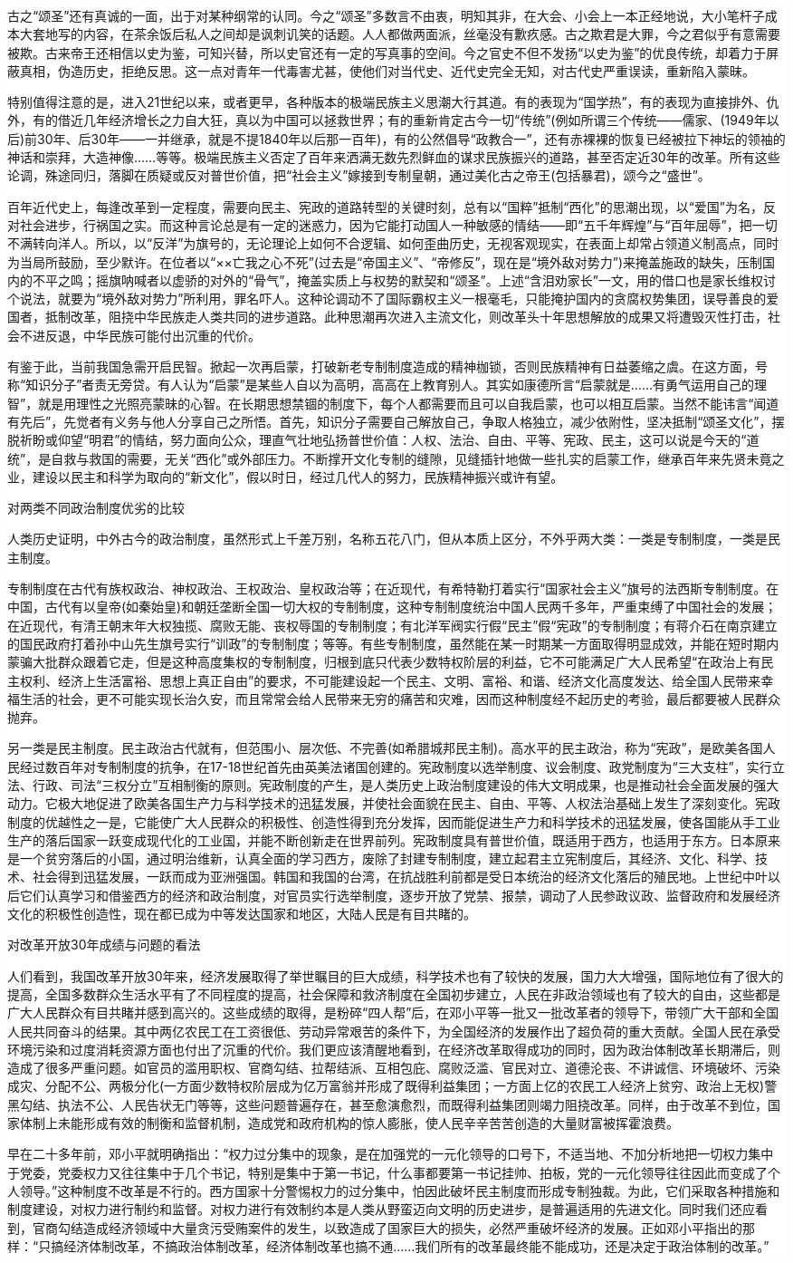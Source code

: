 
古之“颂圣”还有真诚的一面，出于对某种纲常的认同。今之“颂圣”多数言不由衷，明知其非，在大会、小会上一本正经地说，大小笔杆子成本大套地写的内容，在茶余饭后私人之间却是讽刺讥笑的话题。人人都做两面派，丝毫没有歉疚感。古之欺君是大罪，今之君似乎有意需要被欺。古来帝王还相信以史为鉴，可知兴替，所以史官还有一定的写真事的空间。今之官史不但不发扬“以史为鉴”的优良传统，却着力于屏蔽真相，伪造历史，拒绝反思。这一点对青年一代毒害尤甚，使他们对当代史、近代史完全无知，对古代史严重误读，重新陷入蒙昧。


特别值得注意的是，进入21世纪以来，或者更早，各种版本的极端民族主义思潮大行其道。有的表现为“国学热”，有的表现为直接排外、仇外，有的借近几年经济增长之力自大狂，真以为中国可以拯救世界；有的重新肯定古今一切“传统”(例如所谓三个传统——儒家、(1949年以后)前30年、后30年——一并继承，就是不提1840年以后那一百年)，有的公然倡导“政教合一”，还有赤裸裸的恢复已经被拉下神坛的领袖的神话和崇拜，大造神像……等等。极端民族主义否定了百年来洒满无数先烈鲜血的谋求民族振兴的道路，甚至否定近30年的改革。所有这些论调，殊途同归，落脚在质疑或反对普世价值，把“社会主义”嫁接到专制皇朝，通过美化古之帝王(包括暴君)，颂今之“盛世”。


百年近代史上，每逢改革到一定程度，需要向民主、宪政的道路转型的关键时刻，总有以“国粹”抵制“西化”的思潮出现，以“爱国”为名，反对社会进步，行祸国之实。而这种言论总是有一定的迷惑力，因为它能打动国人一种敏感的情结——即“五千年辉煌”与“百年屈辱”，把一切不满转向洋人。所以，以“反洋”为旗号的，无论理论上如何不合逻辑、如何歪曲历史，无视客观现实，在表面上却常占领道义制高点，同时为当局所鼓励，至少默许。在位者以“××亡我之心不死”(过去是“帝国主义”、“帝修反”，现在是“境外敌对势力”)来掩盖施政的缺失，压制国内的不平之鸣；摇旗呐喊者以虚骄的对外的“骨气”，掩盖实质上与权势的默契和“颂圣”。上述“含泪劝家长”一文，用的借口也是家长维权讨个说法，就要为“境外敌对势力”所利用，罪名吓人。这种论调动不了国际霸权主义一根毫毛，只能掩护国内的贪腐权势集团，误导善良的爱国者，抵制改革，阻挠中华民族走人类共同的进步道路。此种思潮再次进入主流文化，则改革头十年思想解放的成果又将遭毁灭性打击，社会不进反退，中华民族可能付出沉重的代价。


有鉴于此，当前我国急需开启民智。掀起一次再启蒙，打破新老专制制度造成的精神枷锁，否则民族精神有日益萎缩之虞。在这方面，号称“知识分子”者责无旁贷。有人认为“启蒙”是某些人自以为高明，高高在上教育别人。其实如康德所言“启蒙就是……有勇气运用自己的理智”，就是用理性之光照亮蒙昧的心智。在长期思想禁锢的制度下，每个人都需要而且可以自我启蒙，也可以相互启蒙。当然不能讳言“闻道有先后”，先觉者有义务与他人分享自己之所悟。首先，知识分子需要自己解放自己，争取人格独立，减少依附性，坚决抵制“颂圣文化”，摆脱祈盼或仰望“明君”的情结，努力面向公众，理直气壮地弘扬普世价值：人权、法治、自由、平等、宪政、民主，这可以说是今天的“道统”，是自救与救国的需要，无关“西化”或外部压力。不断撑开文化专制的缝隙，见缝插针地做一些扎实的启蒙工作，继承百年来先贤未竟之业，建设以民主和科学为取向的“新文化”，假以时日，经过几代人的努力，民族精神振兴或许有望。

对两类不同政治制度优劣的比较

人类历史证明，中外古今的政治制度，虽然形式上千差万别，名称五花八门，但从本质上区分，不外乎两大类：一类是专制制度，一类是民主制度。


专制制度在古代有族权政治、神权政治、王权政治、皇权政治等；在近现代，有希特勒打着实行“国家社会主义”旗号的法西斯专制制度。在中国，古代有以皇帝(如秦始皇)和朝廷垄断全国一切大权的专制制度，这种专制制度统治中国人民两千多年，严重束缚了中国社会的发展；在近现代，有清王朝末年大权独揽、腐败无能、丧权辱国的专制制度；有北洋军阀实行假“民主”假“宪政”的专制制度；有蒋介石在南京建立的国民政府打着孙中山先生旗号实行“训政”的专制制度；等等。有些专制制度，虽然能在某一时期某一方面取得明显成效，并能在短时期内蒙骗大批群众跟着它走，但是这种高度集权的专制制度，归根到底只代表少数特权阶层的利益，它不可能满足广大人民希望“在政治上有民主权利、经济上生活富裕、思想上真正自由”的要求，不可能建设起一个民主、文明、富裕、和谐、经济文化高度发达、给全国人民带来幸福生活的社会，更不可能实现长治久安，而且常常会给人民带来无穷的痛苦和灾难，因而这种制度经不起历史的考验，最后都要被人民群众抛弃。


另一类是民主制度。民主政治古代就有，但范围小、层次低、不完善(如希腊城邦民主制)。高水平的民主政治，称为“宪政”，是欧美各国人民经过数百年对专制制度的抗争，在17-18世纪首先由英美法诸国创建的。宪政制度以选举制度、议会制度、政党制度为“三大支柱”，实行立法、行政、司法“三权分立”互相制衡的原则。宪政制度的产生，是人类历史上政治制度建设的伟大文明成果，也是推动社会全面发展的强大动力。它极大地促进了欧美各国生产力与科学技术的迅猛发展，并使社会面貌在民主、自由、平等、人权法治基础上发生了深刻变化。宪政制度的优越性之一是，它能使广大人民群众的积极性、创造性得到充分发挥，因而能促进生产力和科学技术的迅猛发展，使各国能从手工业生产的落后国家一跃变成现代化的工业国，并能不断创新走在世界前列。宪政制度具有普世价值，既适用于西方，也适用于东方。日本原来是一个贫穷落后的小国，通过明治维新，认真全面的学习西方，废除了封建专制制度，建立起君主立宪制度后，其经济、文化、科学、技术、社会得到迅猛发展，一跃而成为亚洲强国。韩国和我国的台湾，在抗战胜利前都是受日本统治的经济文化落后的殖民地。上世纪中叶以后它们认真学习和借鉴西方的经济和政治制度，对官员实行选举制度，逐步开放了党禁、报禁，调动了人民参政议政、监督政府和发展经济文化的积极性创造性，现在都已成为中等发达国家和地区，大陆人民是有目共睹的。

对改革开放30年成绩与问题的看法


人们看到，我国改革开放30年来，经济发展取得了举世瞩目的巨大成绩，科学技术也有了较快的发展，国力大大增强，国际地位有了很大的提高，全国多数群众生活水平有了不同程度的提高，社会保障和救济制度在全国初步建立，人民在非政治领域也有了较大的自由，这些都是广大人民群众有目共睹并感到高兴的。这些成绩的取得，是粉碎“四人帮”后，在邓小平等一批又一批改革者的领导下，带领广大干部和全国人民共同奋斗的结果。其中两亿农民工在工资很低、劳动异常艰苦的条件下，为全国经济的发展作出了超负荷的重大贡献。全国人民在承受环境污染和过度消耗资源方面也付出了沉重的代价。我们更应该清醒地看到，在经济改革取得成功的同时，因为政治体制改革长期滞后，则造成了很多严重问题。如官员的滥用职权、官商勾结、拉帮结派、互相包庇、腐败泛滥、官民对立、道德沦丧、不讲诚信、环境破坏、污染成灾、分配不公、两极分化(一方面少数特权阶层成为亿万富翁并形成了既得利益集团；一方面上亿的农民工人经济上贫穷、政治上无权)警黑勾结、执法不公、人民告状无门等等，这些问题普遍存在，甚至愈演愈烈，而既得利益集团则竭力阻挠改革。同样，由于改革不到位，国家体制上未能形成有效的制衡和监督机制，造成党和政府机构的惊人膨胀，使人民辛辛苦苦创造的大量财富被挥霍浪费。


早在二十多年前，邓小平就明确指出：“权力过分集中的现象，是在加强党的一元化领导的口号下，不适当地、不加分析地把一切权力集中于党委，党委权力又往往集中于几个书记，特别是集中于第一书记，什么事都要第一书记挂帅、拍板，党的一元化领导往往因此而变成了个人领导。”这种制度不改革是不行的。西方国家十分警惕权力的过分集中，怕因此破坏民主制度而形成专制独裁。为此，它们采取各种措施和制度建设，对权力进行制约和监督。对权力进行有效制约本是人类从野蛮迈向文明的历史进步，是普遍适用的先进文化。同时我们还应看到，官商勾结造成经济领域中大量贪污受贿案件的发生，以致造成了国家巨大的损失，必然严重破坏经济的发展。正如邓小平指出的那样：“只搞经济体制改革，不搞政治体制改革，经济体制改革也搞不通……我们所有的改革最终能不能成功，还是决定于政治体制的改革。”
